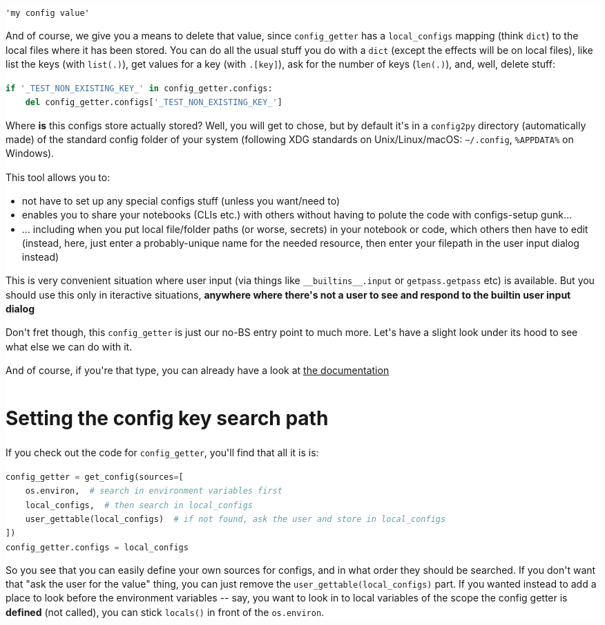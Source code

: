 


    'my config value'



And of course, we give you a means to delete that value, since `config_getter` has a `local_configs` mapping (think `dict`) to the local files where it has been stored. 
You can do all the usual stuff you do with a `dict` (except the effects will be on local files), 
like list the keys (with `list(.)`), get values for a key (with `.[key]`), ask for the number of keys (`len(.)`), and, well, delete stuff:


```python
if '_TEST_NON_EXISTING_KEY_' in config_getter.configs:
    del config_getter.configs['_TEST_NON_EXISTING_KEY_']

```

Where **is** this configs store actually stored? 
Well, you will get to chose, but by default it's in a `config2py` directory (automatically made) of the standard config folder of your system (following XDG standards on Unix/Linux/macOS: `~/.config`, `%APPDATA%` on Windows).

This tool allows you to:
* not have to set up any special configs stuff (unless you want/need to)
* enables you to share your notebooks (CLIs etc.) with others without having to polute the code with configs-setup gunk...
* ... including when you put local file/folder paths (or worse, secrets) in your notebook or code, which others then have to edit (instead, here, just enter a probably-unique name for the needed resource, then enter your filepath in the user input dialog instead)

This is very convenient situation where user input (via things like `__builtins__.input` or `getpass.getpass` etc) is available. But you should use this only in iteractive situations, **anywhere where there's not a user to see and respond to the builtin user input dialog**

Don't fret though, this `config_getter` is just our no-BS entry point to much more. 
Let's have a slight look under its hood to see what else we can do with it. 

And of course, if you're that type, you can already have a look at [the documentation](https://i2mint.github.io/config2py/)

# Setting the config key search path

If you check out the code for `config_getter`, you'll find that all it is is:

```python
config_getter = get_config(sources=[
    os.environ,  # search in environment variables first
    local_configs,  # then search in local_configs
    user_gettable(local_configs)  # if not found, ask the user and store in local_configs
])
config_getter.configs = local_configs
```

So you see that you can easily define your own sources for configs, and in what order they should be searched. If you don't want that "ask the user for the value" thing, you can just remove the `user_gettable(local_configs)` part. If you wanted instead to add a place to look before the environment variables -- say, you want to look in to local variables of the scope the config getter is **defined** (not called), you can stick `locals()` in front of the `os.environ`.
